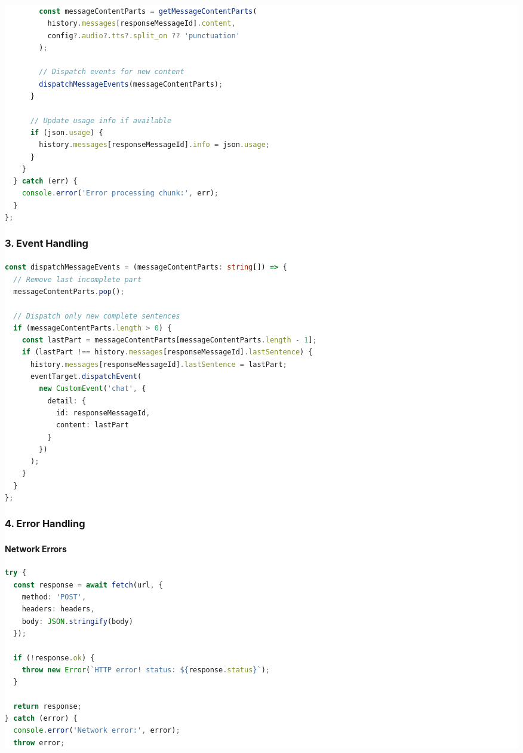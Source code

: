 ```typescript
        const messageContentParts = getMessageContentParts(
          history.messages[responseMessageId].content,
          config?.audio?.tts?.split_on ?? 'punctuation'
        );
        
        // Dispatch events for new content
        dispatchMessageEvents(messageContentParts);
      }
      
      // Update usage info if available
      if (json.usage) {
        history.messages[responseMessageId].info = json.usage;
      }
    }
  } catch (err) {
    console.error('Error processing chunk:', err);
  }
};
```

### 3. Event Handling
```typescript
const dispatchMessageEvents = (messageContentParts: string[]) => {
  // Remove last incomplete part
  messageContentParts.pop();
  
  // Dispatch only new complete sentences
  if (messageContentParts.length > 0) {
    const lastPart = messageContentParts[messageContentParts.length - 1];
    if (lastPart !== history.messages[responseMessageId].lastSentence) {
      history.messages[responseMessageId].lastSentence = lastPart;
      eventTarget.dispatchEvent(
        new CustomEvent('chat', {
          detail: {
            id: responseMessageId,
            content: lastPart
          }
        })
      );
    }
  }
};
```

### 4. Error Handling

#### Network Errors
```typescript
try {
  const response = await fetch(url, {
    method: 'POST',
    headers: headers,
    body: JSON.stringify(body)
  });
  
  if (!response.ok) {
    throw new Error(`HTTP error! status: ${response.status}`);
  }
  
  return response;
} catch (error) {
  console.error('Network error:', error);
  throw error;
```